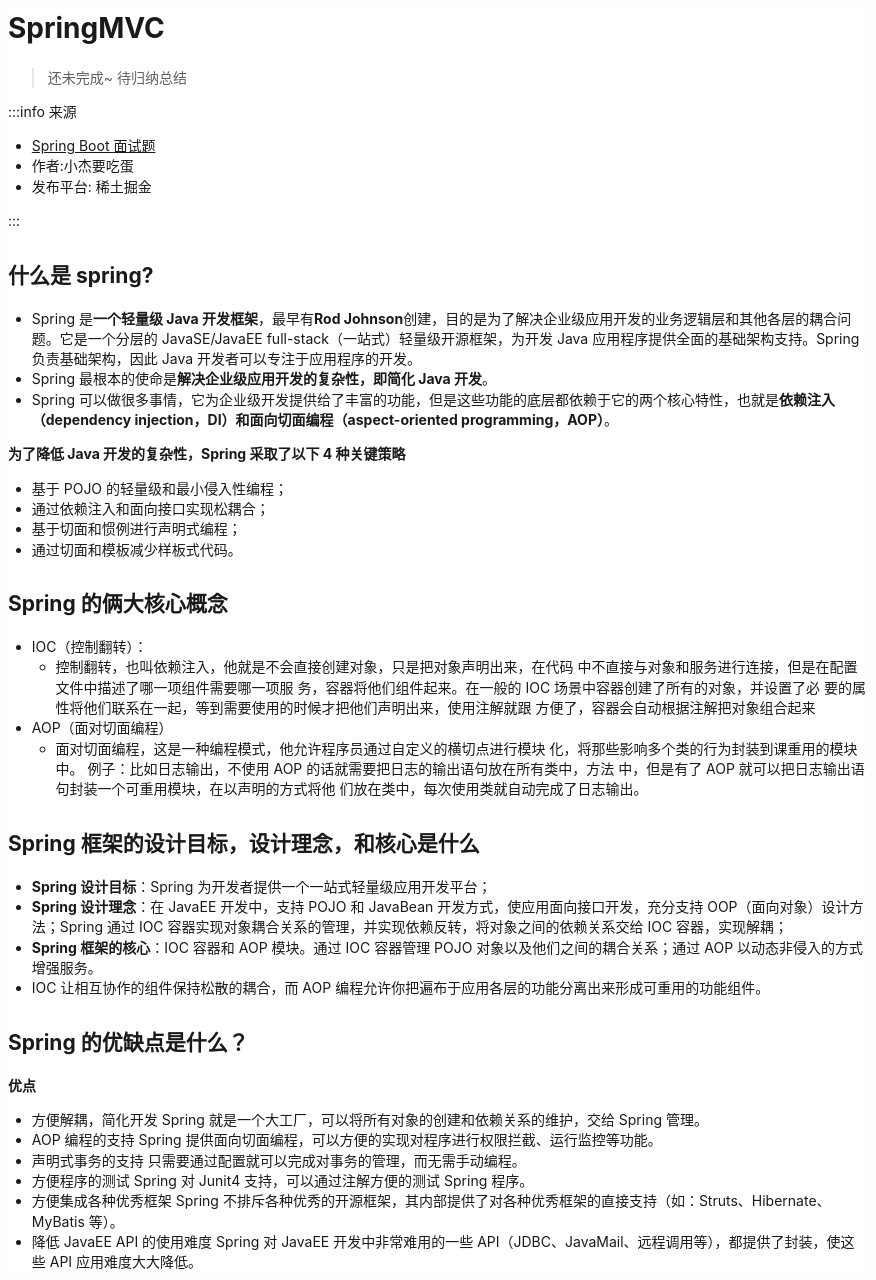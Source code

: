 # SpringMVC

> 还未完成~ 待归纳总结

:::info 来源

- [Spring Boot 面试题](https://juejin.cn/post/6844904125709156359)
- 作者:小杰要吃蛋
- 发布平台: 稀土掘金

:::

## 什么是 spring?

- Spring 是**一个轻量级 Java 开发框架**，最早有**Rod Johnson**创建，目的是为了解决企业级应用开发的业务逻辑层和其他各层的耦合问题。它是一个分层的 JavaSE/JavaEE full-stack（一站式）轻量级开源框架，为开发 Java 应用程序提供全面的基础架构支持。Spring 负责基础架构，因此 Java 开发者可以专注于应用程序的开发。
- Spring 最根本的使命是**解决企业级应用开发的复杂性，即简化 Java 开发**。
- Spring 可以做很多事情，它为企业级开发提供给了丰富的功能，但是这些功能的底层都依赖于它的两个核心特性，也就是**依赖注入（dependency injection，DI）和面向切面编程（aspect-oriented programming，AOP）**。

**为了降低 Java 开发的复杂性，Spring 采取了以下 4 种关键策略**

- 基于 POJO 的轻量级和最小侵入性编程；
- 通过依赖注入和面向接口实现松耦合；
- 基于切面和惯例进行声明式编程；
- 通过切面和模板减少样板式代码。

## Spring 的俩大核心概念

- IOC（控制翻转）：
  - 控制翻转，也叫依赖注入，他就是不会直接创建对象，只是把对象声明出来，在代码 中不直接与对象和服务进行连接，但是在配置文件中描述了哪一项组件需要哪一项服 务，容器将他们组件起来。在一般的 IOC 场景中容器创建了所有的对象，并设置了必 要的属性将他们联系在一起，等到需要使用的时候才把他们声明出来，使用注解就跟 方便了，容器会自动根据注解把对象组合起来
- AOP（面对切面编程）
  - 面对切面编程，这是一种编程模式，他允许程序员通过自定义的横切点进行模块 化，将那些影响多个类的行为封装到课重用的模块中。
    例子：比如日志输出，不使用 AOP 的话就需要把日志的输出语句放在所有类中，方法 中，但是有了 AOP 就可以把日志输出语句封装一个可重用模块，在以声明的方式将他 们放在类中，每次使用类就自动完成了日志输出。

## Spring 框架的设计目标，设计理念，和核心是什么

- **Spring 设计目标**：Spring 为开发者提供一个一站式轻量级应用开发平台；
- **Spring 设计理念**：在 JavaEE 开发中，支持 POJO 和 JavaBean 开发方式，使应用面向接口开发，充分支持 OOP（面向对象）设计方法；Spring 通过 IOC 容器实现对象耦合关系的管理，并实现依赖反转，将对象之间的依赖关系交给 IOC 容器，实现解耦；
- **Spring 框架的核心**：IOC 容器和 AOP 模块。通过 IOC 容器管理 POJO 对象以及他们之间的耦合关系；通过 AOP 以动态非侵入的方式增强服务。
- IOC 让相互协作的组件保持松散的耦合，而 AOP 编程允许你把遍布于应用各层的功能分离出来形成可重用的功能组件。

## Spring 的优缺点是什么？

**优点**

- 方便解耦，简化开发
  Spring 就是一个大工厂，可以将所有对象的创建和依赖关系的维护，交给 Spring 管理。
- AOP 编程的支持
  Spring 提供面向切面编程，可以方便的实现对程序进行权限拦截、运行监控等功能。
- 声明式事务的支持
  只需要通过配置就可以完成对事务的管理，而无需手动编程。
- 方便程序的测试
  Spring 对 Junit4 支持，可以通过注解方便的测试 Spring 程序。
- 方便集成各种优秀框架
  Spring 不排斥各种优秀的开源框架，其内部提供了对各种优秀框架的直接支持（如：Struts、Hibernate、MyBatis 等）。
- 降低 JavaEE API 的使用难度
  Spring 对 JavaEE 开发中非常难用的一些 API（JDBC、JavaMail、远程调用等），都提供了封装，使这些 API 应用难度大大降低。
